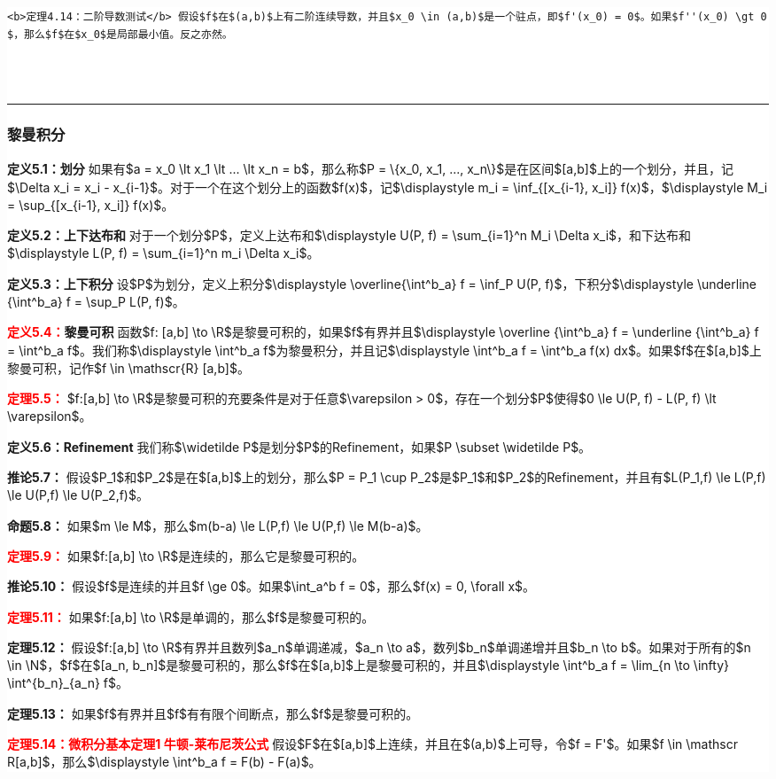    <b>定理4.14：二阶导数测试</b> 假设$f$在$(a,b)$上有二阶连续导数，并且$x_0 \in (a,b)$是一个驻点，即$f'(x_0) = 0$。如果$f''(x_0) \gt 0$，那么$f$在$x_0$是局部最小值。反之亦然。
</p>
<br><br>
<hr>

### 黎曼积分
<p>
    <b>定义5.1：划分</b> 如果有$a = x_0 \lt x_1 \lt ... \lt x_n = b$，那么称$P = \{x_0, x_1, ..., x_n\}$是在区间$[a,b]$上的一个划分，并且，记$\Delta x_i = x_i - x_{i-1}$。对于一个在这个划分上的函数$f(x)$，记$\displaystyle m_i = \inf_{[x_{i-1}, x_i]} f(x)$，$\displaystyle M_i = \sup_{[x_{i-1}, x_i]} f(x)$。
</p>
<p>
    <b>定义5.2：上下达布和</b> 对于一个划分$P$，定义上达布和$\displaystyle U(P, f) = \sum_{i=1}^n M_i \Delta x_i$，和下达布和$\displaystyle L(P, f) = \sum_{i=1}^n m_i \Delta x_i$。
</p>
<p>
    <b>定义5.3：上下积分</b> 设$P$为划分，定义上积分$\displaystyle \overline{\int^b_a} f = \inf_P U(P, f)$，下积分$\displaystyle \underline {\int^b_a} f = \sup_P L(P, f)$。
</p>
<p>
    <b style="color: red;">定义5.4：</b><b>黎曼可积</b> 函数$f: [a,b] \to \R$是黎曼可积的，如果$f$有界并且$\displaystyle \overline {\int^b_a} f = \underline {\int^b_a} f = \int^b_a f$。我们称$\displaystyle \int^b_a f$为黎曼积分，并且记$\displaystyle \int^b_a f = \int^b_a f(x) dx$。如果$f$在$[a,b]$上黎曼可积，记作$f \in \mathscr{R} [a,b]$。
</p>
<p>
    <b style="color: red;">定理5.5：</b> $f:[a,b] \to \R$是黎曼可积的充要条件是对于任意$\varepsilon > 0$，存在一个划分$P$使得$0 \le U(P, f) - L(P, f) \lt \varepsilon$。
</p>
<p>
    <b>定义5.6：Refinement</b> 我们称$\widetilde P$是划分$P$的Refinement，如果$P \subset \widetilde P$。
</p>
<p>
    <b>推论5.7：</b> 假设$P_1$和$P_2$是在$[a,b]$上的划分，那么$P = P_1 \cup P_2$是$P_1$和$P_2$的Refinement，并且有$L(P_1,f) \le L(P,f) \le U(P,f) \le U(P_2,f)$。
</p>
<p>
    <b>命题5.8：</b> 如果$m \le M$，那么$m(b-a) \le L(P,f) \le U(P,f) \le M(b-a)$。
</p>
<p>
    <b style="color: red;">定理5.9：</b> 如果$f:[a,b] \to \R$是连续的，那么它是黎曼可积的。
</p>
<p>
    <b>推论5.10：</b> 假设$f$是连续的并且$f \ge 0$。如果$\int_a^b f = 0$，那么$f(x) = 0, \forall x$。
</p>
<p>
    <b style="color: red;">定理5.11：</b> 如果$f:[a,b] \to \R$是单调的，那么$f$是黎曼可积的。
</p>
<p>
    <b>定理5.12：</b> 假设$f:[a,b] \to \R$有界并且数列$a_n$单调递减，$a_n \to a$，数列$b_n$单调递增并且$b_n \to b$。如果对于所有的$n \in \N$，$f$在$[a_n, b_n]$是黎曼可积的，那么$f$在$[a,b]$上是黎曼可积的，并且$\displaystyle \int^b_a f = \lim_{n \to \infty} \int^{b_n}_{a_n} f$。
</p>
<p>
    <b>定理5.13：</b> 如果$f$有界并且$f$有有限个间断点，那么$f$是黎曼可积的。
</p>
<p>
    <b style="color: red;">定理5.14：微积分基本定理1 牛顿-莱布尼茨公式</b> 假设$F$在$[a,b]$上连续，并且在$(a,b)$上可导，令$f = F'$。如果$f \in \mathscr R[a,b]$，那么$\displaystyle \int^b_a f = F(b) - F(a)$。
</p>
<p>